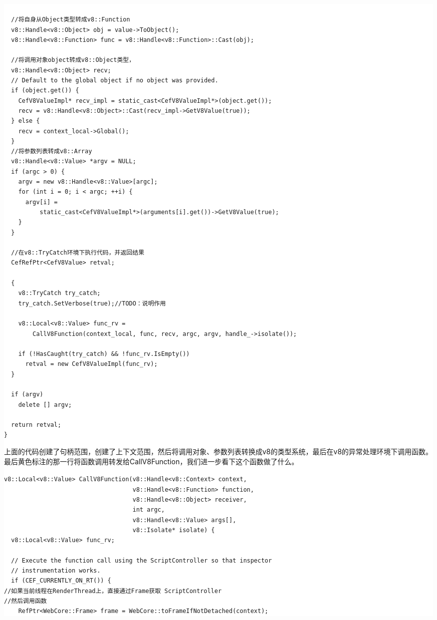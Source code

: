 ```

  //将自身从Object类型转成v8::Function
  v8::Handle<v8::Object> obj = value->ToObject();
  v8::Handle<v8::Function> func = v8::Handle<v8::Function>::Cast(obj);

  //将调用对象object转成v8::Object类型， 
  v8::Handle<v8::Object> recv;
  // Default to the global object if no object was provided.
  if (object.get()) {
    CefV8ValueImpl* recv_impl = static_cast<CefV8ValueImpl*>(object.get());
    recv = v8::Handle<v8::Object>::Cast(recv_impl->GetV8Value(true));
  } else {
    recv = context_local->Global();
  }
  //将参数列表转成v8::Array
  v8::Handle<v8::Value> *argv = NULL;
  if (argc > 0) {
    argv = new v8::Handle<v8::Value>[argc];
    for (int i = 0; i < argc; ++i) {
      argv[i] =
          static_cast<CefV8ValueImpl*>(arguments[i].get())->GetV8Value(true);
    }
  }
  
  //在v8::TryCatch环境下执行代码，并返回结果
  CefRefPtr<CefV8Value> retval;

  {
    v8::TryCatch try_catch;
    try_catch.SetVerbose(true);//TODO：说明作用

    v8::Local<v8::Value> func_rv =
        CallV8Function(context_local, func, recv, argc, argv, handle_->isolate());

    if (!HasCaught(try_catch) && !func_rv.IsEmpty())
      retval = new CefV8ValueImpl(func_rv);
  }

  if (argv)
    delete [] argv;

  return retval;
}
```

上面的代码创建了句柄范围，创建了上下文范围，然后将调用对象、参数列表转换成v8的类型系统，最后在v8的异常处理环境下调用函数。最后黄色标注的那一行将函数调用转发给CallV8Function，我们进一步看下这个函数做了什么。


```
v8::Local<v8::Value> CallV8Function(v8::Handle<v8::Context> context,
                                    v8::Handle<v8::Function> function,
                                    v8::Handle<v8::Object> receiver,
                                    int argc,
                                    v8::Handle<v8::Value> args[],
                                    v8::Isolate* isolate) {
  v8::Local<v8::Value> func_rv;

  // Execute the function call using the ScriptController so that inspector
  // instrumentation works.
  if (CEF_CURRENTLY_ON_RT()) {
//如果当前线程在RenderThread上，直接通过Frame获取 ScriptController
//然后调用函数
    RefPtr<WebCore::Frame> frame = WebCore::toFrameIfNotDetached(context);
```